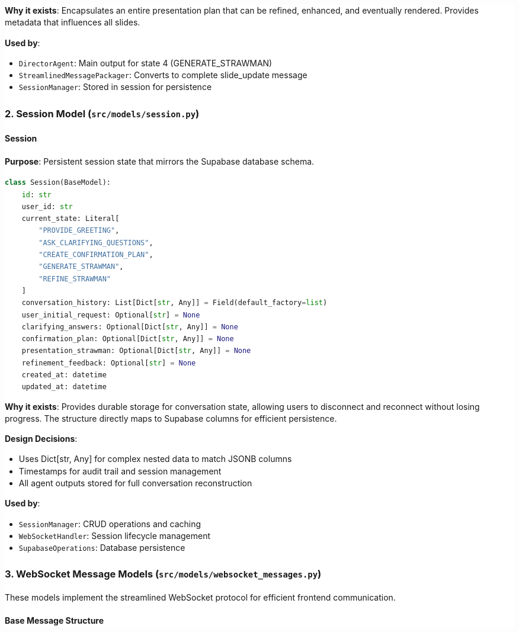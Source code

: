 **Why it exists**: Encapsulates an entire presentation plan that can be refined, enhanced, and eventually rendered. Provides metadata that influences all slides.

**Used by**:
- `DirectorAgent`: Main output for state 4 (GENERATE_STRAWMAN)
- `StreamlinedMessagePackager`: Converts to complete slide_update message
- `SessionManager`: Stored in session for persistence

### 2. Session Model (`src/models/session.py`)

#### Session

**Purpose**: Persistent session state that mirrors the Supabase database schema.

```python
class Session(BaseModel):
    id: str
    user_id: str
    current_state: Literal[
        "PROVIDE_GREETING",
        "ASK_CLARIFYING_QUESTIONS", 
        "CREATE_CONFIRMATION_PLAN",
        "GENERATE_STRAWMAN",
        "REFINE_STRAWMAN"
    ]
    conversation_history: List[Dict[str, Any]] = Field(default_factory=list)
    user_initial_request: Optional[str] = None
    clarifying_answers: Optional[Dict[str, Any]] = None
    confirmation_plan: Optional[Dict[str, Any]] = None
    presentation_strawman: Optional[Dict[str, Any]] = None
    refinement_feedback: Optional[str] = None
    created_at: datetime
    updated_at: datetime
```

**Why it exists**: Provides durable storage for conversation state, allowing users to disconnect and reconnect without losing progress. The structure directly maps to Supabase columns for efficient persistence.

**Design Decisions**:
- Uses Dict[str, Any] for complex nested data to match JSONB columns
- Timestamps for audit trail and session management
- All agent outputs stored for full conversation reconstruction

**Used by**:
- `SessionManager`: CRUD operations and caching
- `WebSocketHandler`: Session lifecycle management
- `SupabaseOperations`: Database persistence

### 3. WebSocket Message Models (`src/models/websocket_messages.py`)

These models implement the streamlined WebSocket protocol for efficient frontend communication.

#### Base Message Structure
